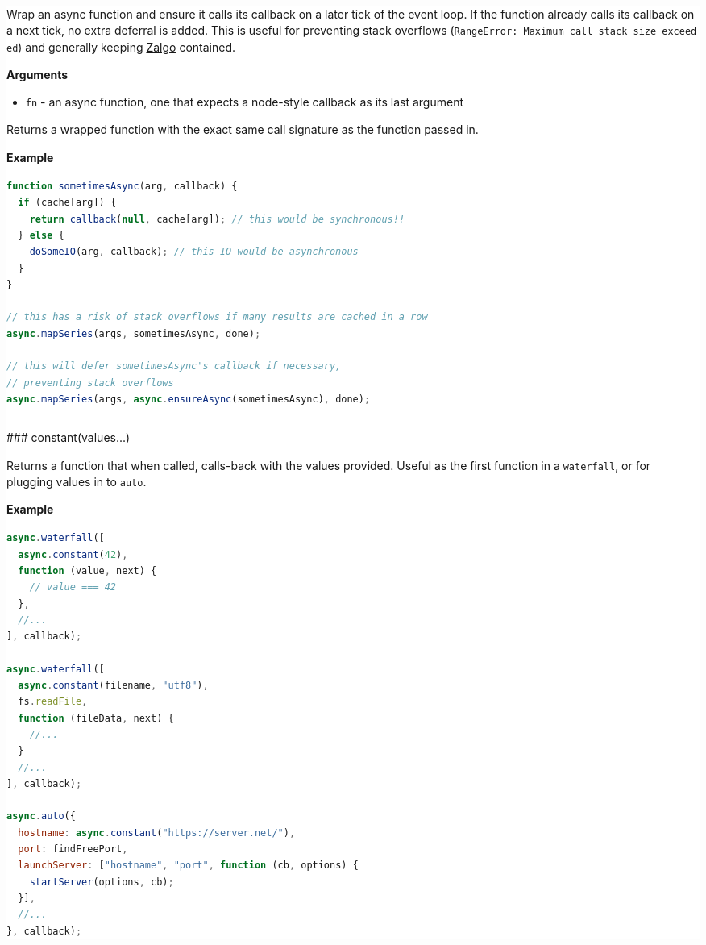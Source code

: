 Wrap an async function and ensure it calls its callback on a later tick of the event loop.  If the function already calls its callback on a next tick, no extra deferral is added. This is useful for preventing stack overflows (`RangeError: Maximum call stack size exceeded`) and generally keeping [Zalgo](http://blog.izs.me/post/59142742143/designing-apis-for-asynchrony) contained.

__Arguments__

* `fn` - an async function, one that expects a node-style callback as its last argument

Returns a wrapped function with the exact same call signature as the function passed in.

__Example__

```js
function sometimesAsync(arg, callback) {
  if (cache[arg]) {
    return callback(null, cache[arg]); // this would be synchronous!!
  } else {
    doSomeIO(arg, callback); // this IO would be asynchronous
  }
}

// this has a risk of stack overflows if many results are cached in a row
async.mapSeries(args, sometimesAsync, done);

// this will defer sometimesAsync's callback if necessary,
// preventing stack overflows
async.mapSeries(args, async.ensureAsync(sometimesAsync), done);

```

---------------------------------------

<a name="constant">
### constant(values...)

Returns a function that when called, calls-back with the values provided.  Useful as the first function in a `waterfall`, or for plugging values in to `auto`.

__Example__

```js
async.waterfall([
  async.constant(42),
  function (value, next) {
    // value === 42
  },
  //...
], callback);

async.waterfall([
  async.constant(filename, "utf8"),
  fs.readFile,
  function (fileData, next) {
    //...
  }
  //...
], callback);

async.auto({
  hostname: async.constant("https://server.net/"),
  port: findFreePort,
  launchServer: ["hostname", "port", function (cb, options) {
    startServer(options, cb);
  }],
  //...
}, callback);

```